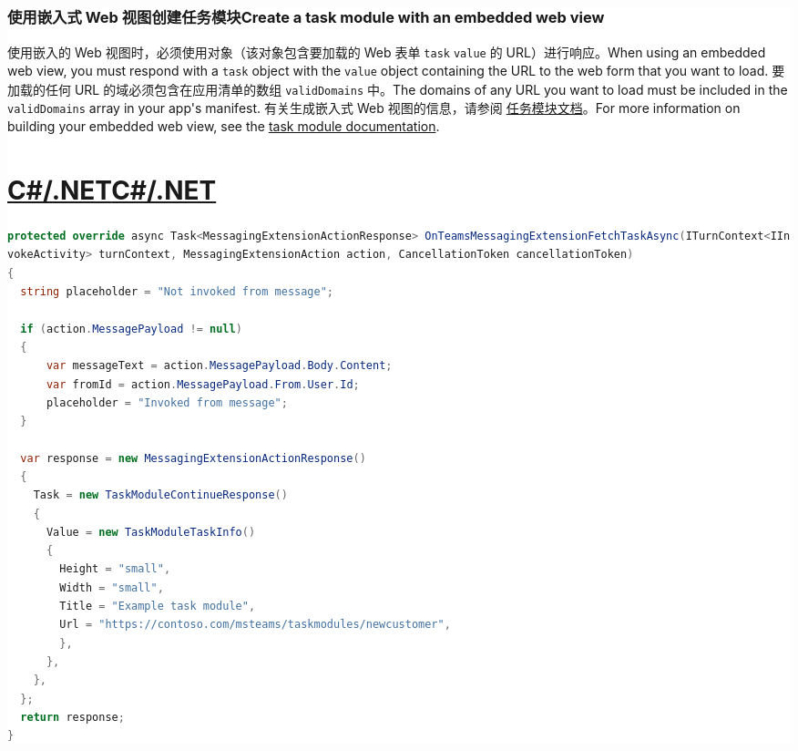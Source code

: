 ### <a name="create-a-task-module-with-an-embedded-web-view"></a><span data-ttu-id="fb8e5-273">使用嵌入式 Web 视图创建任务模块</span><span class="sxs-lookup"><span data-stu-id="fb8e5-273">Create a task module with an embedded web view</span></span>

<span data-ttu-id="fb8e5-274">使用嵌入的 Web 视图时，必须使用对象（该对象包含要加载的 Web 表单 `task` `value` 的 URL）进行响应。</span><span class="sxs-lookup"><span data-stu-id="fb8e5-274">When using an embedded web view, you must respond with a `task` object with the `value` object containing the URL to the web form that you want to load.</span></span> <span data-ttu-id="fb8e5-275">要加载的任何 URL 的域必须包含在应用清单的数组 `validDomains` 中。</span><span class="sxs-lookup"><span data-stu-id="fb8e5-275">The domains of any URL you want to load must be included in the `validDomains` array in your app's manifest.</span></span> <span data-ttu-id="fb8e5-276">有关生成嵌入式 Web 视图的信息，请参阅 [任务模块文档](~/task-modules-and-cards/what-are-task-modules.md)。</span><span class="sxs-lookup"><span data-stu-id="fb8e5-276">For more information on building your embedded web view, see the [task module documentation](~/task-modules-and-cards/what-are-task-modules.md).</span></span> 

# <a name="cnet"></a>[<span data-ttu-id="fb8e5-277">C#/.NET</span><span class="sxs-lookup"><span data-stu-id="fb8e5-277">C#/.NET</span></span>](#tab/dotnet)

```csharp
protected override async Task<MessagingExtensionActionResponse> OnTeamsMessagingExtensionFetchTaskAsync(ITurnContext<IInvokeActivity> turnContext, MessagingExtensionAction action, CancellationToken cancellationToken)
{
  string placeholder = "Not invoked from message";

  if (action.MessagePayload != null)
  {
      var messageText = action.MessagePayload.Body.Content;
      var fromId = action.MessagePayload.From.User.Id;
      placeholder = "Invoked from message";
  }

  var response = new MessagingExtensionActionResponse()
  {
    Task = new TaskModuleContinueResponse()
    {
      Value = new TaskModuleTaskInfo()
      {
        Height = "small",
        Width = "small",
        Title = "Example task module",
        Url = "https://contoso.com/msteams/taskmodules/newcustomer",
        },
      },
    },
  };
  return response;
}
```
